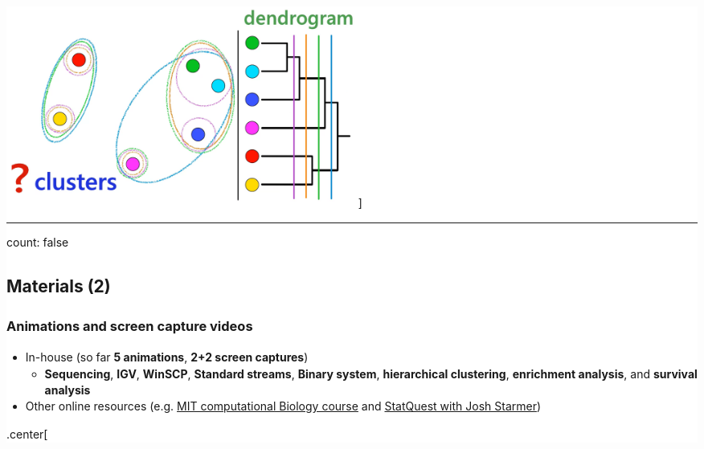 <img src="28092020_digipilot_resources/clustering.png" style="height: 250px;"/>
]

---

count: false

## Materials (2)

### Animations and screen capture videos

- In-house (so far **5 animations**, **2+2 screen captures**)
  - **Sequencing**, **IGV**, **WinSCP**, **Standard streams**, **Binary system**, **hierarchical clustering**, **enrichment analysis**, and **survival analysis**
- Other online resources (e.g. [MIT computational Biology course](https://www.youtube.com/playlist?list=PLypiXJdtIca6GBQwDTo4bIEDV8F4RcAgt) and [StatQuest with Josh Starmer](https://www.youtube.com/playlist?list=PLblh5JKOoLUJo2Q6xK4tZElbIvAACEykp))

.center[